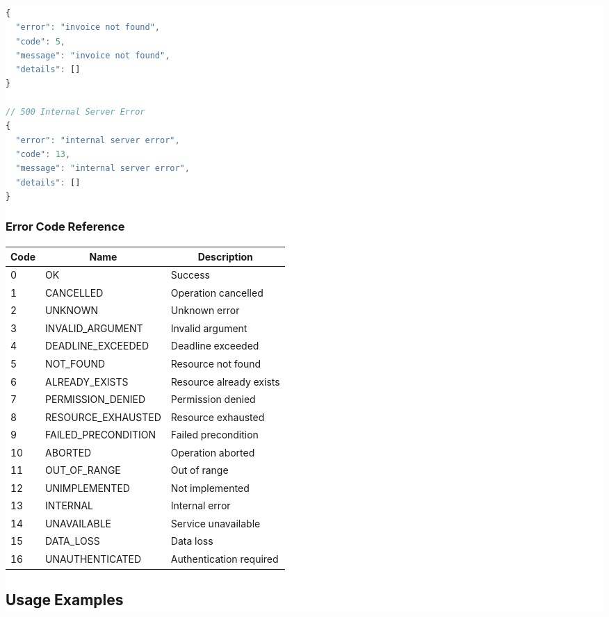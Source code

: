 ```typescript
{
  "error": "invoice not found",
  "code": 5,
  "message": "invoice not found",
  "details": []
}

// 500 Internal Server Error
{
  "error": "internal server error",
  "code": 13,
  "message": "internal server error",
  "details": []
}
```

### Error Code Reference

| Code | Name | Description |
|------|------|-------------|
| 0 | OK | Success |
| 1 | CANCELLED | Operation cancelled |
| 2 | UNKNOWN | Unknown error |
| 3 | INVALID_ARGUMENT | Invalid argument |
| 4 | DEADLINE_EXCEEDED | Deadline exceeded |
| 5 | NOT_FOUND | Resource not found |
| 6 | ALREADY_EXISTS | Resource already exists |
| 7 | PERMISSION_DENIED | Permission denied |
| 8 | RESOURCE_EXHAUSTED | Resource exhausted |
| 9 | FAILED_PRECONDITION | Failed precondition |
| 10 | ABORTED | Operation aborted |
| 11 | OUT_OF_RANGE | Out of range |
| 12 | UNIMPLEMENTED | Not implemented |
| 13 | INTERNAL | Internal error |
| 14 | UNAVAILABLE | Service unavailable |
| 15 | DATA_LOSS | Data loss |
| 16 | UNAUTHENTICATED | Authentication required |

## Usage Examples
